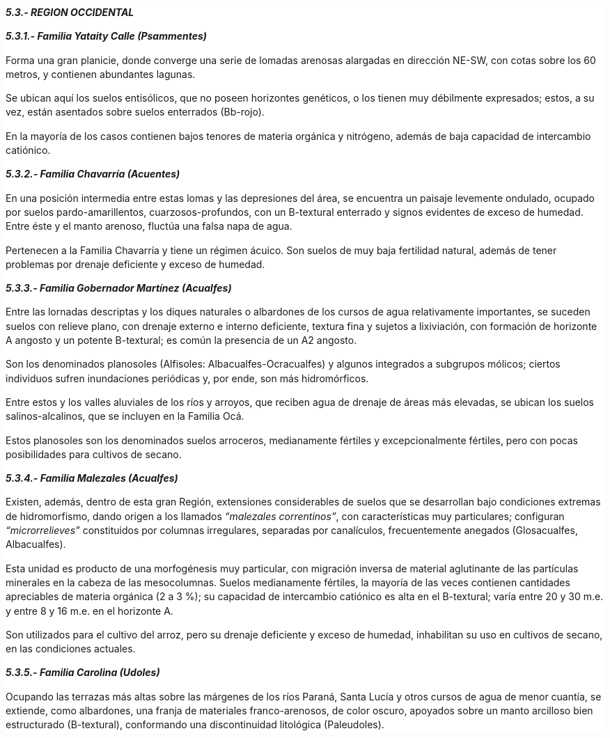 _**5.3.- REGION OCCIDENTAL**_

_**5.3.1.- Familia Yataity Calle (Psammentes)**_

Forma una gran planicie, donde converge una serie de lomadas arenosas alargadas en dirección NE-SW, con cotas sobre los 60 metros, y contienen abundantes lagunas.

Se ubican aquí los suelos entisólicos, que no poseen horizontes genéticos, o los tienen muy débilmente expresados; estos, a su vez, están asentados sobre suelos enterrados (Bb-rojo).

En la mayoría de los casos contienen bajos tenores de materia orgánica y nitrógeno, además de baja capacidad de intercambio catiónico.

_**5.3.2.- Familia Chavarría (Acuentes)**_

En una posición intermedia entre estas lomas y las depresiones del área, se encuentra un paisaje levemente ondulado, ocupado por suelos pardo-amarillentos, cuarzosos-profundos, con un B-textural enterrado y signos evidentes de exceso de humedad. Entre éste y el manto arenoso, fluctúa una falsa napa de agua.

Pertenecen a la Familia Chavarría y tiene un régimen ácuico. Son suelos de muy baja fertilidad natural, además de tener problemas por drenaje deficiente y exceso de humedad.

_**5.3.3.- Familia Gobernador Martínez (Acualfes)**_

Entre las lornadas descriptas y los diques naturales o albardones de los cursos de agua relativamente importantes, se suceden suelos con relieve plano, con drenaje externo e interno deficiente, textura fina y sujetos a lixiviación, con formación de horizonte A angosto y un potente B-textural; es común la presencia de un A2 angosto.

Son los denominados planosoles (Alfisoles: Albacualfes-Ocracualfes) y algunos integrados a subgrupos mólicos; ciertos individuos sufren inundaciones periódicas y, por ende, son más hidromórficos.

Entre estos y los valles aluviales de los ríos y arroyos, que reciben agua de drenaje de áreas más elevadas, se ubican los suelos salinos-alcalinos, que se incluyen en la Familia Ocá.

Estos planosoles son los denominados suelos arroceros, medianamente fértiles y excepcionalmente fértiles, pero con pocas posibilidades para cultivos de secano.

_**5.3.4.- Familia Malezales (Acualfes)**_

Existen, además, dentro de esta gran Región, extensiones considerables de suelos que se desarrollan bajo condiciones extremas de hidromorfismo, dando origen a los llamados _“malezales correntinos”_, con características muy particulares; configuran _“microrrelieves”_ constituidos por columnas irregulares, separadas por canalículos, frecuentemente anegados (Glosacualfes, Albacualfes).

Esta unidad es producto de una morfogénesis muy particular, con migración inversa de material aglutinante de las partículas minerales en la cabeza de las mesocolumnas. Suelos medianamente fértiles, la mayoría de las veces contienen cantidades apreciables de materia orgánica (2 a 3 %); su capacidad de intercambio catiónico es alta en el B-textural; varía entre 20 y 30 m.e. y entre 8 y 16 m.e. en el horizonte A.

Son utilizados para el cultivo del arroz, pero su drenaje deficiente y exceso de humedad, inhabilitan su uso en cultivos de secano, en las condiciones actuales.

_**5.3.5.- Familia Carolina (Udoles)**_

Ocupando las terrazas más altas sobre las márgenes de los ríos Paraná, Santa Lucía y otros cursos de agua de menor cuantía, se extiende, como albardones, una franja de materiales franco-arenosos, de color oscuro, apoyados sobre un manto arcilloso bien estructurado (B-textural), conformando una discontinuidad litológica (Paleudoles).
